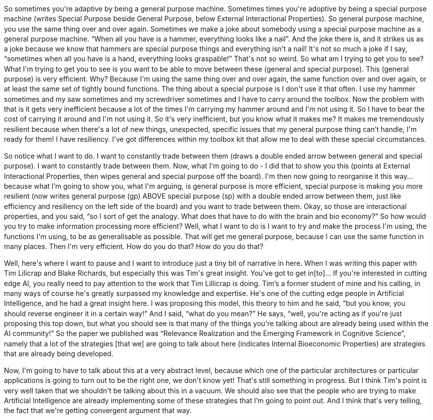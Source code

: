 So sometimes you're adaptive by being a general purpose machine. Sometimes times you're adoptive by being a special purpose machine \(writes Special Purpose beside General Purpose, below External Interactional Properties\). So general purpose machine, you use the same thing over and over again. Sometimes we make a joke about somebody using a special purpose machine as a general purpose machine. “When all you have is a hammer, everything looks like a nail”. And the joke there is, and it strikes us as a joke because we know that hammers are special purpose things and everything isn’t a nail\! It's not so much a joke if I say, “sometimes when all you have is a hand, everything looks graspable\!” That's not so weird. So what am I trying to get you to see? What I'm trying to get you to see is you want to be able to move between these \(general and special purpose\). This \(general purpose\) is very efficient. Why? Because I'm using the same thing over and over again, the same function over and over again, or at least the same set of tightly bound functions. The thing about a special purpose is I don't use it that often. I use my hammer sometimes and my saw sometimes and my screwdriver sometimes and I have to carry around the toolbox. Now the problem with that is it gets very inefficient because a lot of the times I'm carrying my hammer around and I'm not using it. So I have to bear the cost of carrying it around and I'm not using it. So it's very inefficient, but you know what it makes me? It makes me tremendously resilient because when there's a lot of new things, unexpected, specific issues that my general purpose thing can’t handle, I'm ready for them\! I have resiliency. I've got differences within my toolbox kit that allow me to deal with these special circumstances.

So notice what I want to do. I want to constantly trade between them \(draws a double ended arrow between general and special purpose\). I want to constantly trade between them. Now, what I'm going to do - I did that to show you this \(points at External Interactional Properties, then wipes general and special purpose off the board\). I'm then now going to reorganise it this way… because what I’m going to show you, what I'm arguing, is general purpose is more efficient, special purpose is making you more resilient \(now writes general purpose \(gp\) ABOVE special purpose \(sp\) with a double ended arrow between them, just like efficiency and resiliency on the left side of the board\) and you want to trade between them. Okay, so those are interactional properties, and you said, “so I sort of get the analogy. What does that have to do with the brain and bio economy?” So how would you try to make information processing more efficient? Well, what I want to do is I want to try and make the process I'm using, the functions I'm using, to be as generalisable as possible. That will get me general purpose, because I can use the same function in many places. Then I'm very efficient. How do you do that? How do you do that?

Well, here's where I want to pause and I want to introduce just a tiny bit of narrative in here. When I was writing this paper with Tim Lilicrap and Blake Richards, but especially this was Tim's great insight. You've got to get in\[to\]… If you're interested in cutting edge AI, you really need to pay attention to the work that Tim Lillicrap is doing. Tim’s a former student of mine and his calling, in many ways of course he's greatly surpassed my knowledge and expertise. He's one of the cutting edge people in Artificial Intelligence, and he had a great insight here. I was proposing this model, this theory to him and he said, “but you know, you should reverse engineer it in a certain way\!” And I said, “what do you mean?” He says, “well, you're acting as if you're just proposing this top down, but what you should see is that many of the things you're talking about are already being used within the AI community\!” So the paper we published was “Relevance Realization and the Emerging Framework in Cognitive Science”, namely that a lot of the strategies \[that we\] are going to talk about here \(indicates Internal Bioeconomic Properties\) are strategies that are already being developed.

Now, I'm going to have to talk about this at a very abstract level, because which one of the particular architectures or particular applications is going to turn out to be the right one, we don't know yet\! That's still something in progress. But I think Tim's point is very well taken that we shouldn't be talking about this in a vacuum. We should also see that the people who are trying to make Artificial Intelligence are already implementing some of these strategies that I’m going to point out. And I think that's very telling, the fact that we're getting convergent argument that way.
